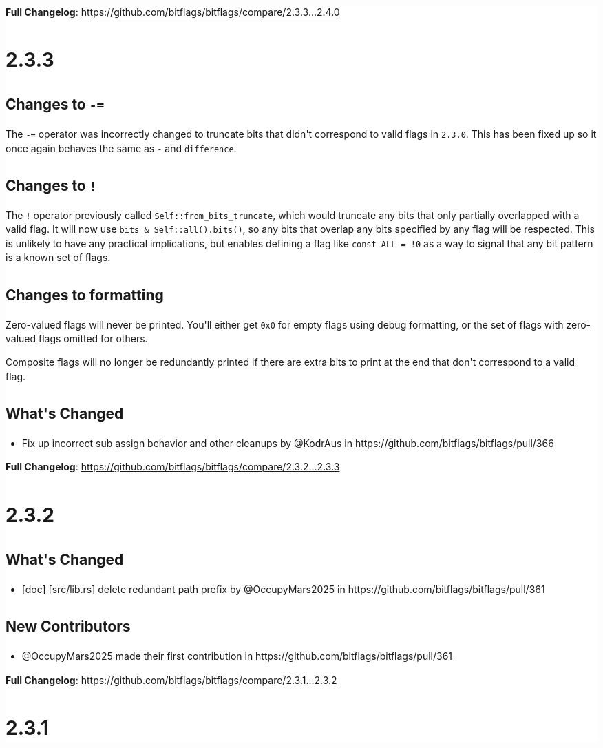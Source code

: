 **Full Changelog**: https://github.com/bitflags/bitflags/compare/2.3.3...2.4.0

# 2.3.3

## Changes to `-=`

The `-=` operator was incorrectly changed to truncate bits that didn't correspond to valid flags in `2.3.0`. This has
been fixed up so it once again behaves the same as `-` and `difference`.

## Changes to `!`

The `!` operator previously called `Self::from_bits_truncate`, which would truncate any bits that only partially
overlapped with a valid flag. It will now use `bits & Self::all().bits()`, so any bits that overlap any bits
specified by any flag will be respected. This is unlikely to have any practical implications, but enables defining
a flag like `const ALL = !0` as a way to signal that any bit pattern is a known set of flags.

## Changes to formatting

Zero-valued flags will never be printed. You'll either get `0x0` for empty flags using debug formatting, or the
set of flags with zero-valued flags omitted for others.

Composite flags will no longer be redundantly printed if there are extra bits to print at the end that don't correspond
to a valid flag.

## What's Changed
* Fix up incorrect sub assign behavior and other cleanups by @KodrAus in https://github.com/bitflags/bitflags/pull/366

**Full Changelog**: https://github.com/bitflags/bitflags/compare/2.3.2...2.3.3

# 2.3.2

## What's Changed
* [doc] [src/lib.rs]  delete redundant path prefix by @OccupyMars2025 in https://github.com/bitflags/bitflags/pull/361

## New Contributors
* @OccupyMars2025 made their first contribution in https://github.com/bitflags/bitflags/pull/361

**Full Changelog**: https://github.com/bitflags/bitflags/compare/2.3.1...2.3.2

# 2.3.1


[#256]: https://github.com/bitflags/bitflags/pull/256
[#252]: https://github.com/bitflags/bitflags/pull/252
[#187]: https://github.com/bitflags/bitflags/pull/187
[#202]: https://github.com/bitflags/bitflags/pull/202
[#206]: https://github.com/bitflags/bitflags/pull/206
[#207]: https://github.com/bitflags/bitflags/pull/207
[#211]: https://github.com/bitflags/bitflags/pull/211
[#225]: https://github.com/bitflags/bitflags/pull/225
[#227]: https://github.com/bitflags/bitflags/pull/227
[#229]: https://github.com/bitflags/bitflags/pull/229
[#235]: https://github.com/bitflags/bitflags/pull/235
[#244]: https://github.com/bitflags/bitflags/pull/244
[#245]: https://github.com/bitflags/bitflags/pull/245
[#246]: https://github.com/bitflags/bitflags/pull/246
[#247]: https://github.com/bitflags/bitflags/pull/247
[#249]: https://github.com/bitflags/bitflags/pull/249
[#194]: https://github.com/bitflags/bitflags/pull/194
[#183]: https://github.com/rust-lang-nursery/bitflags/pull/183
[#188]: https://github.com/rust-lang-nursery/bitflags/pull/188
[#171]: https://github.com/rust-lang-nursery/bitflags/pull/171
[#173]: https://github.com/rust-lang-nursery/bitflags/pull/173
[#175]: https://github.com/rust-lang-nursery/bitflags/pull/175
[#165]: https://github.com/rust-lang-nursery/bitflags/pull/165
[#157]: https://github.com/rust-lang-nursery/bitflags/pull/157
[#156]: https://github.com/rust-lang-nursery/bitflags/pull/156
[#153]: https://github.com/rust-lang-nursery/bitflags/pull/153
[#149]: https://github.com/rust-lang-nursery/bitflags/pull/149
[#135]: https://github.com/rust-lang-nursery/bitflags/pull/135
[#136]: https://github.com/rust-lang-nursery/bitflags/pull/136
[#24]: https://github.com/rust-lang-nursery/bitflags/pull/24
[#106]: https://github.com/rust-lang-nursery/bitflags/pull/106
[#112]: https://github.com/rust-lang-nursery/bitflags/pull/112
[#115]: https://github.com/rust-lang-nursery/bitflags/pull/115
[#105]: https://github.com/rust-lang-nursery/bitflags/pull/105
[#74]: https://github.com/rust-lang-nursery/bitflags/pull/74
[#84]: https://github.com/rust-lang-nursery/bitflags/pull/84
[#85]: https://github.com/rust-lang-nursery/bitflags/pull/85
[#86]: https://github.com/rust-lang-nursery/bitflags/pull/86
[#87]: https://github.com/rust-lang-nursery/bitflags/pull/87
[#55]: https://github.com/rust-lang-nursery/bitflags/pull/55
[#57]: https://github.com/rust-lang-nursery/bitflags/pull/57
[#49]: https://github.com/rust-lang-nursery/bitflags/pull/49
[#51]: https://github.com/rust-lang-nursery/bitflags/pull/51
